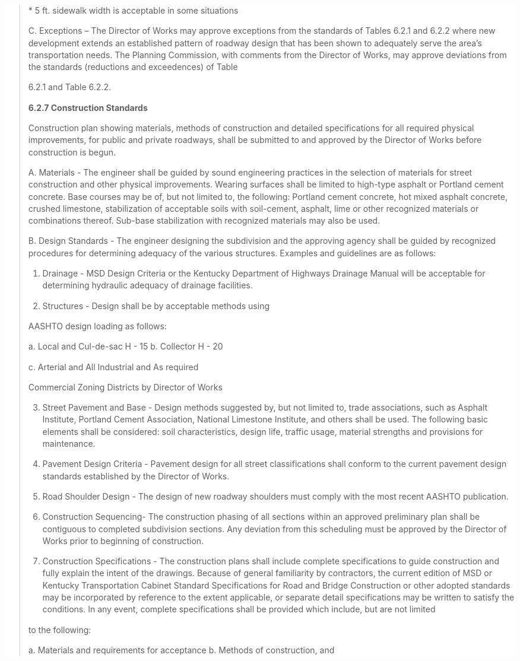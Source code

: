 > \* 5 ft. sidewalk width is acceptable in some situations
>
> C. Exceptions – The Director of Works may approve exceptions from the standards of Tables 6.2.1 and 6.2.2 where new development extends an established pattern of roadway design that has been shown to adequately serve the area’s transportation needs. The Planning Commission, with comments from the Director of Works, may approve deviations from the standards (reductions and exceedences) of Table
>
> 6.2.1 and Table 6.2.2.
>
> **6.2.7 Construction Standards**
>
> Construction plan showing materials, methods of construction and detailed specifications for all required physical improvements, for public and private roadways, shall be submitted to and approved by the Director of Works before construction is begun.
>
> A. Materials - The engineer shall be guided by sound engineering practices in the selection of materials for street construction and other physical improvements. Wearing surfaces shall be limited to high-type asphalt or Portland cement concrete. Base courses may be of, but not limited to, the following: Portland cement concrete, hot mixed asphalt concrete, crushed limestone, stabilization of acceptable soils with soil-cement, asphalt, lime or other recognized materials or combinations thereof. Sub-base stabilization with recognized materials may also be used.
>
> B. Design Standards - The engineer designing the subdivision and the approving agency shall be guided by recognized procedures for determining adequacy of the various structures. Examples and guidelines are as follows:
>
> 1. Drainage - MSD Design Criteria or the Kentucky Department of Highways Drainage Manual will be acceptable for determining hydraulic adequacy of drainage facilities.
>
> 2. Structures - Design shall be by acceptable methods using
>
> AASHTO design loading as follows:
>
> a. Local and Cul-de-sac H - 15 b. Collector H - 20
>
> c. Arterial and All Industrial and As required
>
> Commercial Zoning Districts by Director of Works
>
> 3. Street Pavement and Base - Design methods suggested by, but not limited to, trade associations, such as Asphalt Institute, Portland Cement Association, National Limestone Institute, and others shall be used. The following basic elements shall be considered: soil characteristics, design life, traffic usage, material strengths and provisions for maintenance.
>
> 4. Pavement Design Criteria - Pavement design for all street classifications shall conform to the current pavement design standards established by the Director of Works.
>
> 5. Road Shoulder Design - The design of new roadway shoulders must comply with the most recent AASHTO publication.
>
> 6. Construction Sequencing- The construction phasing of all sections within an approved preliminary plan shall be contiguous to completed subdivision sections. Any deviation from this scheduling must be approved by the Director of Works prior to beginning of construction.
>
> 7. Construction Specifications - The construction plans shall include complete specifications to guide construction and fully explain the intent of the drawings. Because of general familiarity by contractors, the current edition of MSD or Kentucky Transportation Cabinet Standard Specifications for Road and Bridge Construction or other adopted standards may be incorporated by reference to the extent applicable, or separate detail specifications may be written to satisfy the conditions. In any event, complete specifications shall be provided which include, but are not limited
>
> to the following:
>
> a. Materials and requirements for acceptance b. Methods of construction, and